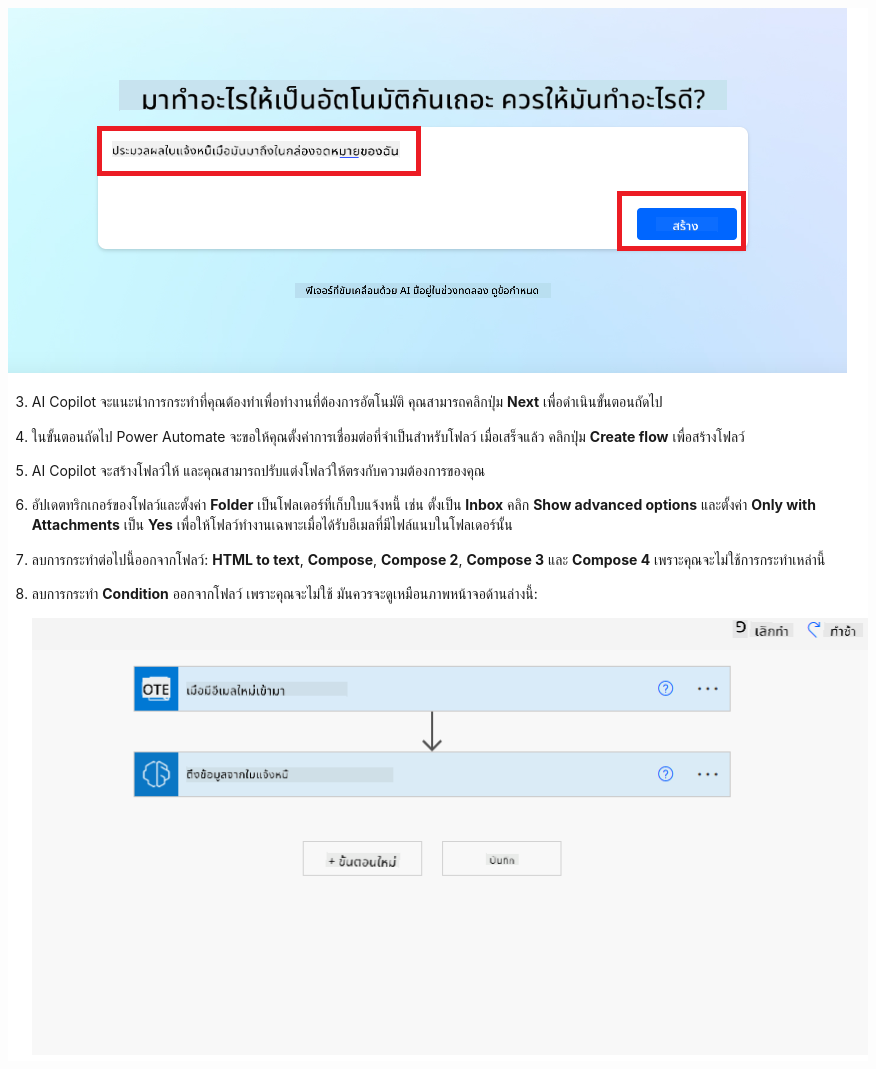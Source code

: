    ![Copilot power automate](../../../translated_images/copilot-chat-prompt-powerautomate.f377e478cc8412de4394fab09e5b72f97b3fc9312526b516ded426102f51c30d.th.png)

3. AI Copilot จะแนะนำการกระทำที่คุณต้องทำเพื่อทำงานที่ต้องการอัตโนมัติ คุณสามารถคลิกปุ่ม **Next** เพื่อดำเนินขั้นตอนถัดไป

4. ในขั้นตอนถัดไป Power Automate จะขอให้คุณตั้งค่าการเชื่อมต่อที่จำเป็นสำหรับโฟลว์ เมื่อเสร็จแล้ว คลิกปุ่ม **Create flow** เพื่อสร้างโฟลว์

5. AI Copilot จะสร้างโฟลว์ให้ และคุณสามารถปรับแต่งโฟลว์ให้ตรงกับความต้องการของคุณ

6. อัปเดตทริกเกอร์ของโฟลว์และตั้งค่า **Folder** เป็นโฟลเดอร์ที่เก็บใบแจ้งหนี้ เช่น ตั้งเป็น **Inbox** คลิก **Show advanced options** และตั้งค่า **Only with Attachments** เป็น **Yes** เพื่อให้โฟลว์ทำงานเฉพาะเมื่อได้รับอีเมลที่มีไฟล์แนบในโฟลเดอร์นั้น

7. ลบการกระทำต่อไปนี้ออกจากโฟลว์: **HTML to text**, **Compose**, **Compose 2**, **Compose 3** และ **Compose 4** เพราะคุณจะไม่ใช้การกระทำเหล่านี้

8. ลบการกระทำ **Condition** ออกจากโฟลว์ เพราะคุณจะไม่ใช้ มันควรจะดูเหมือนภาพหน้าจอด้านล่างนี้:

   ![power automate, remove actions](../../../translated_images/powerautomate-remove-actions.7216392fe684ceba4b73c6383edd1cc5e7ded11afd0ca812052a11487d049ef8.th.png)
